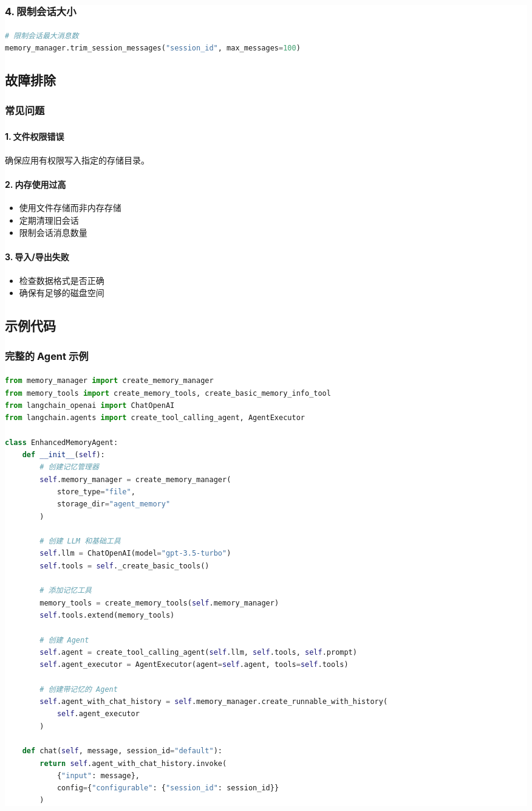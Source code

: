 ### 4. 限制会话大小
```python
# 限制会话最大消息数
memory_manager.trim_session_messages("session_id", max_messages=100)
```

## 故障排除

### 常见问题

#### 1. 文件权限错误
确保应用有权限写入指定的存储目录。

#### 2. 内存使用过高
- 使用文件存储而非内存存储
- 定期清理旧会话
- 限制会话消息数量

#### 3. 导入/导出失败
- 检查数据格式是否正确
- 确保有足够的磁盘空间

## 示例代码

### 完整的 Agent 示例
```python
from memory_manager import create_memory_manager
from memory_tools import create_memory_tools, create_basic_memory_info_tool
from langchain_openai import ChatOpenAI
from langchain.agents import create_tool_calling_agent, AgentExecutor

class EnhancedMemoryAgent:
    def __init__(self):
        # 创建记忆管理器
        self.memory_manager = create_memory_manager(
            store_type="file",
            storage_dir="agent_memory"
        )
        
        # 创建 LLM 和基础工具
        self.llm = ChatOpenAI(model="gpt-3.5-turbo")
        self.tools = self._create_basic_tools()
        
        # 添加记忆工具
        memory_tools = create_memory_tools(self.memory_manager)
        self.tools.extend(memory_tools)
        
        # 创建 Agent
        self.agent = create_tool_calling_agent(self.llm, self.tools, self.prompt)
        self.agent_executor = AgentExecutor(agent=self.agent, tools=self.tools)
        
        # 创建带记忆的 Agent
        self.agent_with_chat_history = self.memory_manager.create_runnable_with_history(
            self.agent_executor
        )
    
    def chat(self, message, session_id="default"):
        return self.agent_with_chat_history.invoke(
            {"input": message},
            config={"configurable": {"session_id": session_id}}
        )
```